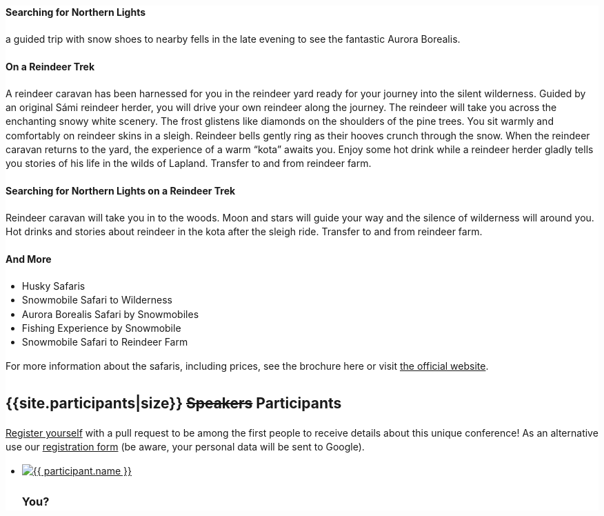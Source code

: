 #### Searching for Northern Lights

a guided trip with snow shoes to nearby fells in the late evening to see the fantastic Aurora Borealis.

#### On a Reindeer Trek

A reindeer caravan has been harnessed for you in the reindeer yard ready for your journey into the silent wilderness. Guided by an original Sámi reindeer herder, you will drive your own reindeer along the journey. The reindeer will take you across the enchanting snowy white scenery. The frost glistens like diamonds on the shoulders of the pine trees. You sit warmly and comfortably on reindeer skins in a sleigh. Reindeer bells gently ring as their hooves crunch through the snow. When the reindeer caravan returns to the yard, the experience of a warm “kota” awaits you. Enjoy some hot drink while a reindeer herder gladly tells you stories of his life in the wilds of Lapland. Transfer to and from reindeer farm.

#### Searching for Northern Lights on a Reindeer Trek

Reindeer caravan will take you in to the woods. Moon and stars will guide your way and the silence of wilderness will around you. Hot drinks and stories about reindeer in the kota after the sleigh ride. Transfer to and from reindeer farm.

#### And More

- Husky Safaris
- Snowmobile Safari to Wilderness
- Aurora Borealis Safari by Snowmobiles
- Fishing Experience by Snowmobile
- Snowmobile Safari to Reindeer Farm

For more information about the safaris, including prices, see the brochure here or visit [the official website](https://www.kiilopaa.fi/en).

<section id="participants">

<h2>{{site.participants|size}} <del>Speakers</del> Participants</h2>

<p>
    <a href="https://github.com/codefreezefi/codefreeze.fi#readme" target="_blank" rel="noopener noreferrer"> Register yourself</a> with a pull request to be among the first people to receive details about this unique conference! As an alternative use our <a href="https://forms.gle/cT6CfzgWNMNrH5nm8" target="_blank" rel="noopener noreferrer">registration form</a> (be aware, your personal data will be sent to Google). 
</p>

<ul class="participants">
  <li>
    <a href="https://github.com/codefreezefi/codefreeze.fi#readme" target="_blank" rel="noopener noreferrer" class="add">
        <div class="photo">
            <img src="{{ site.baseurl }}/images/user-add.jpg" alt="{{ participant.name }}" />
        </div>
    </a>
    <h3>You?</h3>
  </li>
